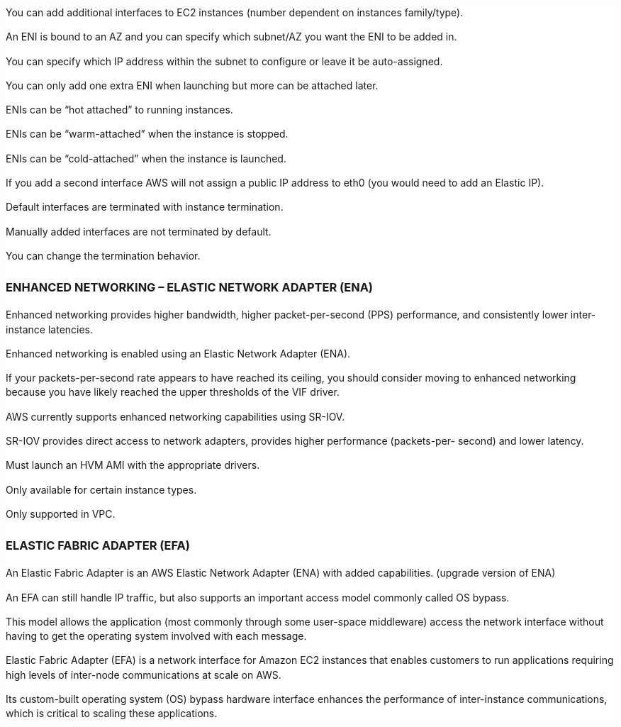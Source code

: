   You can add additional interfaces to EC2 instances (number dependent on instances family/type).
  
  An ENI is bound to an AZ and you can specify which subnet/AZ you want the ENI to be added in.
  
  You can specify which IP address within the subnet to configure or leave it be auto-assigned.
  
  You can only add one extra ENI when launching but more can be attached later.
  
  ENIs can be “hot attached” to running instances.
  
  ENIs can be “warm-attached” when the instance is stopped.
  
  ENIs can be “cold-attached” when the instance is launched.
  
  If you add a second interface AWS will not assign a public IP address to eth0 (you would need to add an Elastic IP).
  
  Default interfaces are terminated with instance termination.
  
  Manually added interfaces are not terminated by default.
  
  You can change the termination behavior.
### **ENHANCED NETWORKING – ELASTIC NETWORK ADAPTER (ENA)**



Enhanced networking provides higher bandwidth, higher packet-per-second (PPS) performance, and consistently lower inter-instance latencies.

Enhanced networking is enabled using an Elastic Network Adapter (ENA).

If your packets-per-second rate appears to have reached its ceiling, you should consider moving to enhanced networking because you have likely reached the upper thresholds of the VIF driver.

AWS currently supports enhanced networking capabilities using SR-IOV.

SR-IOV provides direct access to network adapters, provides higher performance (packets-per- second) and lower latency.

Must launch an HVM AMI with the appropriate drivers.

Only available for certain instance types.

Only supported in VPC.
### **ELASTIC FABRIC ADAPTER (EFA)**



An Elastic Fabric Adapter is an AWS Elastic Network Adapter (ENA) with added capabilities. (upgrade version of ENA)

An EFA can still handle IP traffic, but also supports an important access model commonly called OS bypass.

This model allows the application (most commonly through some user-space middleware) access the network interface without having to get the operating system involved with each message.

Elastic Fabric Adapter (EFA) is a network interface for Amazon EC2 instances that enables customers to run applications requiring high levels of inter-node communications at scale on AWS.

Its custom-built operating system (OS) bypass hardware interface enhances the performance of inter-instance communications, which is critical to scaling these applications.
